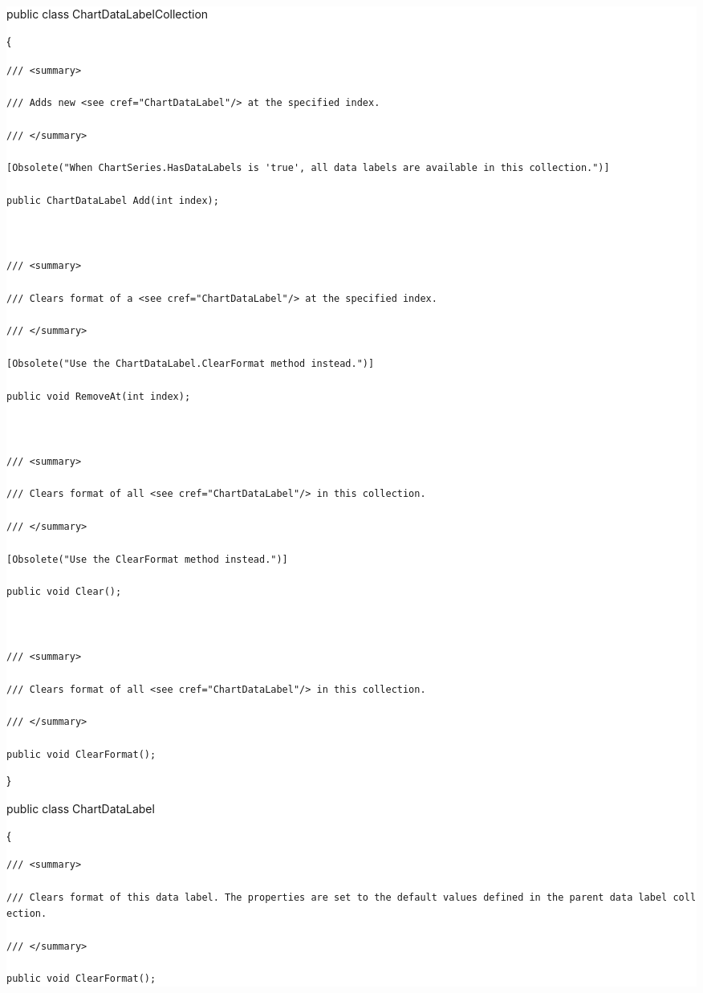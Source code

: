 
public class ChartDataLabelCollection

{

    /// <summary>

    /// Adds new <see cref="ChartDataLabel"/> at the specified index.

    /// </summary>

    [Obsolete("When ChartSeries.HasDataLabels is 'true', all data labels are available in this collection.")]

    public ChartDataLabel Add(int index);



    /// <summary>

    /// Clears format of a <see cref="ChartDataLabel"/> at the specified index.

    /// </summary>

    [Obsolete("Use the ChartDataLabel.ClearFormat method instead.")]

    public void RemoveAt(int index);



    /// <summary>

    /// Clears format of all <see cref="ChartDataLabel"/> in this collection.

    /// </summary>

    [Obsolete("Use the ClearFormat method instead.")]

    public void Clear();



    /// <summary>

    /// Clears format of all <see cref="ChartDataLabel"/> in this collection.

    /// </summary>

    public void ClearFormat();

}



public class ChartDataLabel

{

    /// <summary>

    /// Clears format of this data label. The properties are set to the default values defined in the parent data label collection.

    /// </summary>

    public void ClearFormat();

